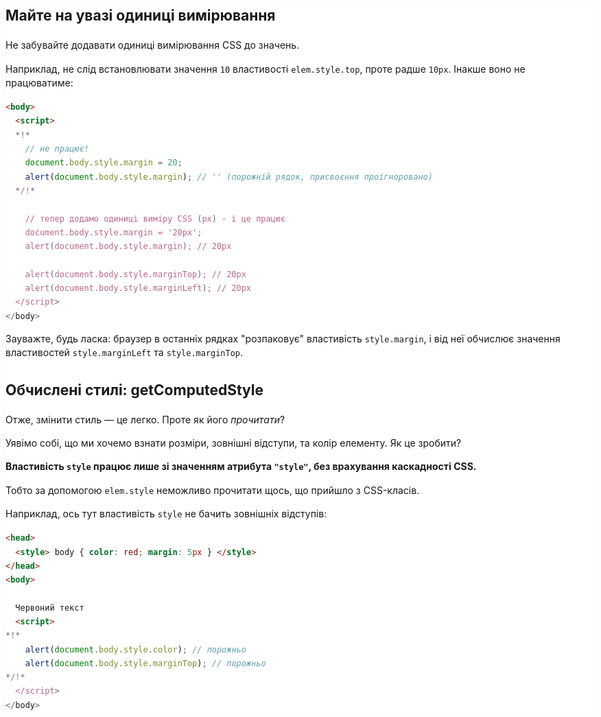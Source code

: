 ## Майте на увазі одиниці вимірювання

Не забувайте додавати одиниці вимірювання CSS до значень.

Наприклад, не слід встановлювати значення `10` властивості `elem.style.top`, проте радше `10px`. Інакше воно не працюватиме:

```html run height=100
<body>
  <script>
  *!*
    // не працює!
    document.body.style.margin = 20;
    alert(document.body.style.margin); // '' (порожній рядок, присвоєння проігноровано)
  */!*

    // тепер додамо одиниці виміру CSS (px) - і це працює
    document.body.style.margin = '20px';
    alert(document.body.style.margin); // 20px

    alert(document.body.style.marginTop); // 20px
    alert(document.body.style.marginLeft); // 20px
  </script>
</body>
```

Зауважте, будь ласка: браузер в останніх рядках "розпаковує" властивість `style.margin`, і від неї обчислює значення властивостей `style.marginLeft` та `style.marginTop`.

## Обчислені стилі: getComputedStyle

Отже, змінити стиль — це легко. Проте як його *прочитати*?

Уявімо собі, що ми хочемо взнати розміри, зовнішні відступи, та колір елементу. Як це зробити?

**Властивість `style` працює лише зі значенням атрибута `"style"`, без врахування каскадності CSS.**

Тобто  за допомогою `elem.style` неможливо прочитати щось, що прийшло з CSS-класів.

Наприклад, ось тут властивість `style` не бачить зовнішніх відступів:

```html run height=60 no-beautify
<head>
  <style> body { color: red; margin: 5px } </style>
</head>
<body>

  Червоний текст
  <script>
*!*
    alert(document.body.style.color); // порожньо
    alert(document.body.style.marginTop); // порожньо
*/!*
  </script>
</body>
```
